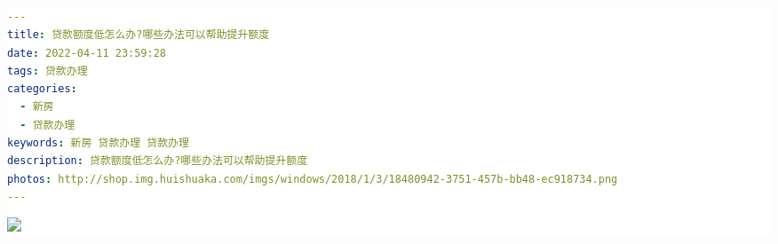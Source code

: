 ```yaml
---
title: 贷款额度低怎么办?哪些办法可以帮助提升额度
date: 2022-04-11 23:59:28
tags: 贷款办理
categories:
  - 新房
  - 贷款办理
keywords: 新房 贷款办理 贷款办理
description: 贷款额度低怎么办?哪些办法可以帮助提升额度
photos: http://shop.img.huishuaka.com/imgs/windows/2018/1/3/18480942-3751-457b-bb48-ec918734.png
---
```


<img src="http://shop.img.huishuaka.com/imgs/windows/2018/1/3/53c046ca-d433-4b73-a934-1db14e0f.png" width="100%" />
